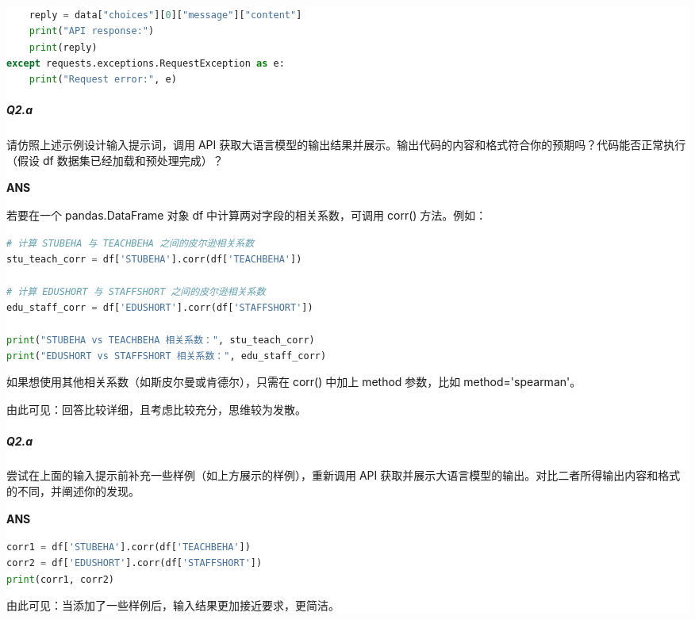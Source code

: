 ```python
    reply = data["choices"][0]["message"]["content"]
    print("API response:")
    print(reply)
except requests.exceptions.RequestException as e:
    print("Request error:", e)
```

##### **Q2.a**

请仿照上述示例设计输入提示词，调用 API 获取大语言模型的输出结果并展示。输出代码的内容和格式符合你的预期吗？代码能否正常执行（假设 df 数据集已经加载和预处理完成）？

$\textbf{ANS}$

若要在一个 pandas.DataFrame 对象 df 中计算两对字段的相关系数，可调用 corr() 方法。例如：

```python
# 计算 STUBEHA 与 TEACHBEHA 之间的皮尔逊相关系数
stu_teach_corr = df['STUBEHA'].corr(df['TEACHBEHA'])

# 计算 EDUSHORT 与 STAFFSHORT 之间的皮尔逊相关系数
edu_staff_corr = df['EDUSHORT'].corr(df['STAFFSHORT'])

print("STUBEHA vs TEACHBEHA 相关系数：", stu_teach_corr)
print("EDUSHORT vs STAFFSHORT 相关系数：", edu_staff_corr)
```
如果想使用其他相关系数（如斯皮尔曼或肯德尔），只需在 corr() 中加上 method 参数，比如 method='spearman'。

由此可见：回答比较详细，且考虑比较充分，思维较为发散。
##### **Q2.a**

尝试在上面的输入提示前补充一些样例（如上方展示的样例），重新调用 API 获取并展示大语言模型的输出。对比二者所得输出内容和格式的不同，并阐述你的发现。

$\textbf{ANS}$

```python
corr1 = df['STUBEHA'].corr(df['TEACHBEHA'])
corr2 = df['EDUSHORT'].corr(df['STAFFSHORT'])
print(corr1, corr2)
```

由此可见：当添加了一些样例后，输入结果更加接近要求，更简洁。

